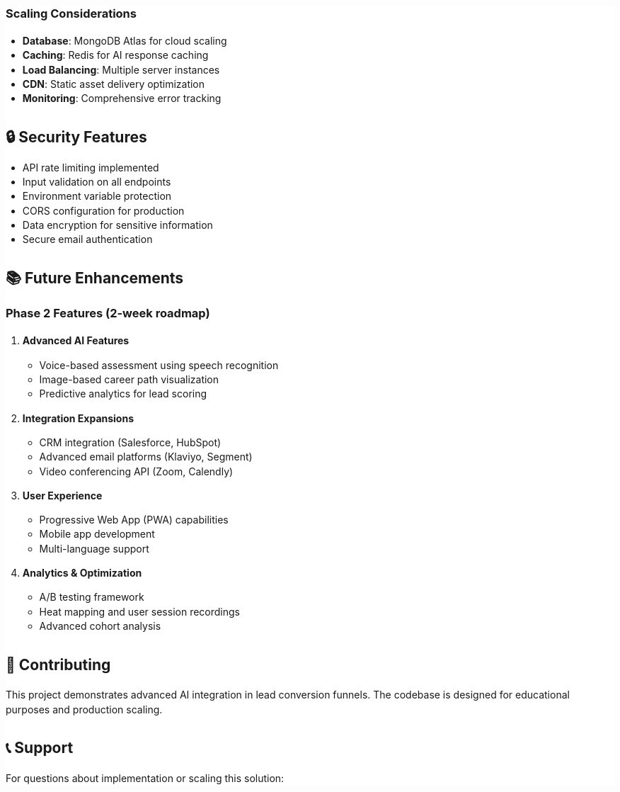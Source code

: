 ### Scaling Considerations

- **Database**: MongoDB Atlas for cloud scaling
- **Caching**: Redis for AI response caching
- **Load Balancing**: Multiple server instances
- **CDN**: Static asset delivery optimization
- **Monitoring**: Comprehensive error tracking

## 🔒 Security Features

- API rate limiting implemented
- Input validation on all endpoints
- Environment variable protection
- CORS configuration for production
- Data encryption for sensitive information
- Secure email authentication

## 📚 Future Enhancements

### Phase 2 Features (2-week roadmap)

1. **Advanced AI Features**

   - Voice-based assessment using speech recognition
   - Image-based career path visualization
   - Predictive analytics for lead scoring

2. **Integration Expansions**

   - CRM integration (Salesforce, HubSpot)
   - Advanced email platforms (Klaviyo, Segment)
   - Video conferencing API (Zoom, Calendly)

3. **User Experience**

   - Progressive Web App (PWA) capabilities
   - Mobile app development
   - Multi-language support

4. **Analytics & Optimization**
   - A/B testing framework
   - Heat mapping and user session recordings
   - Advanced cohort analysis

## 🤝 Contributing

This project demonstrates advanced AI integration in lead conversion funnels. The codebase is designed for educational purposes and production scaling.

## 📞 Support

For questions about implementation or scaling this solution:
